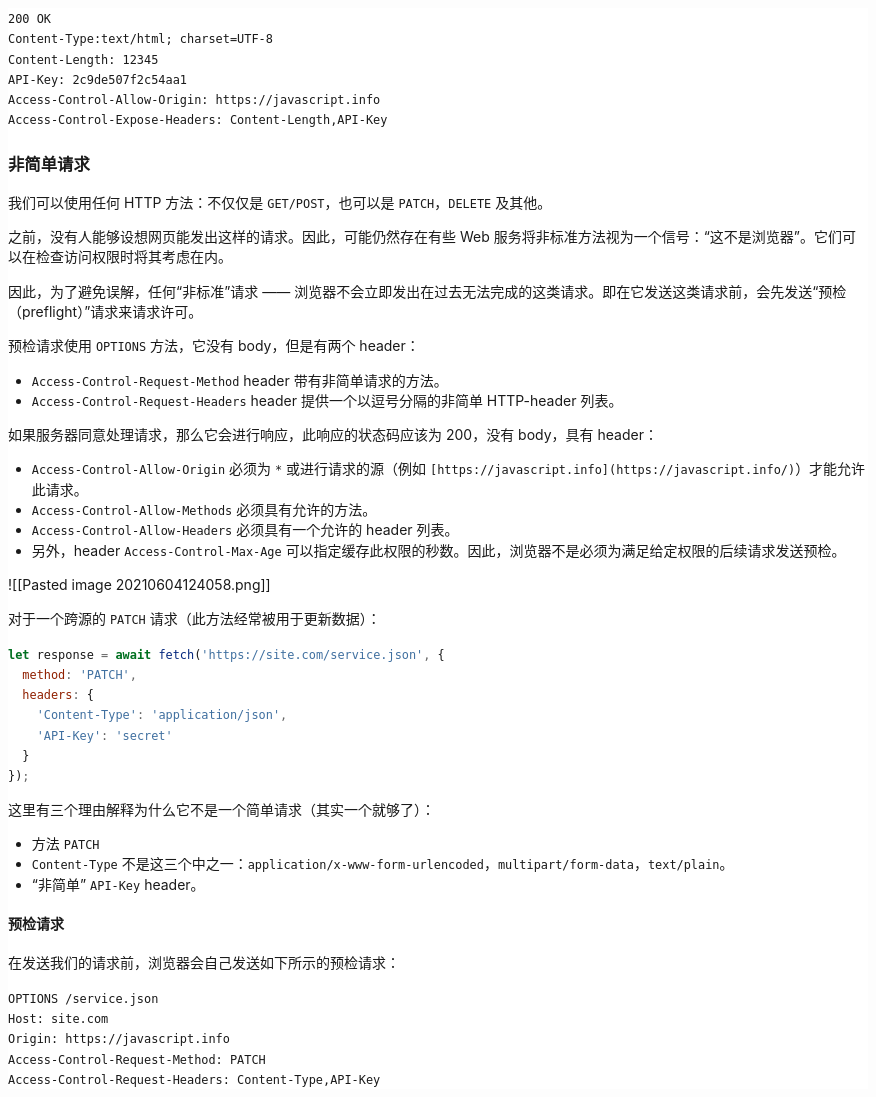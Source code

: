 ```http
200 OK
Content-Type:text/html; charset=UTF-8
Content-Length: 12345
API-Key: 2c9de507f2c54aa1
Access-Control-Allow-Origin: https://javascript.info
Access-Control-Expose-Headers: Content-Length,API-Key
```

### 非简单请求
我们可以使用任何 HTTP 方法：不仅仅是 `GET/POST`，也可以是 `PATCH`，`DELETE` 及其他。

之前，没有人能够设想网页能发出这样的请求。因此，可能仍然存在有些 Web 服务将非标准方法视为一个信号：“这不是浏览器”。它们可以在检查访问权限时将其考虑在内。

因此，为了避免误解，任何“非标准”请求 —— 浏览器不会立即发出在过去无法完成的这类请求。即在它发送这类请求前，会先发送“预检（preflight）”请求来请求许可。

预检请求使用 `OPTIONS` 方法，它没有 body，但是有两个 header：

-   `Access-Control-Request-Method` header 带有非简单请求的方法。
-   `Access-Control-Request-Headers` header 提供一个以逗号分隔的非简单 HTTP-header 列表。

如果服务器同意处理请求，那么它会进行响应，此响应的状态码应该为 200，没有 body，具有 header：

-   `Access-Control-Allow-Origin` 必须为 `*` 或进行请求的源（例如 `[https://javascript.info](https://javascript.info/)`）才能允许此请求。
-   `Access-Control-Allow-Methods` 必须具有允许的方法。
-   `Access-Control-Allow-Headers` 必须具有一个允许的 header 列表。
-   另外，header `Access-Control-Max-Age` 可以指定缓存此权限的秒数。因此，浏览器不是必须为满足给定权限的后续请求发送预检。

![[Pasted image 20210604124058.png]]

对于一个跨源的 `PATCH` 请求（此方法经常被用于更新数据）：
```js
let response = await fetch('https://site.com/service.json', {
  method: 'PATCH',
  headers: {
    'Content-Type': 'application/json',
    'API-Key': 'secret'
  }
});
```

这里有三个理由解释为什么它不是一个简单请求（其实一个就够了）：
-   方法 `PATCH`
-   `Content-Type` 不是这三个中之一：`application/x-www-form-urlencoded`，`multipart/form-data`，`text/plain`。
-   “非简单” `API-Key` header。

#### 预检请求
在发送我们的请求前，浏览器会自己发送如下所示的预检请求：
```http
OPTIONS /service.json
Host: site.com
Origin: https://javascript.info
Access-Control-Request-Method: PATCH
Access-Control-Request-Headers: Content-Type,API-Key
```
